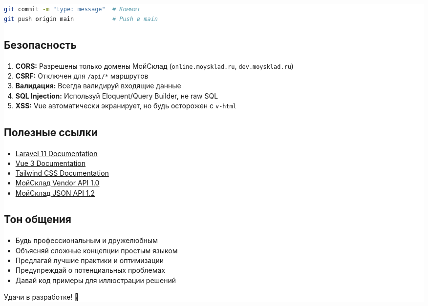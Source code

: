 ```bash
git commit -m "type: message"  # Коммит
git push origin main           # Push в main
```

## Безопасность

1. **CORS:** Разрешены только домены МойСклад (`online.moysklad.ru`, `dev.moysklad.ru`)
2. **CSRF:** Отключен для `/api/*` маршрутов
3. **Валидация:** Всегда валидируй входящие данные
4. **SQL Injection:** Используй Eloquent/Query Builder, не raw SQL
5. **XSS:** Vue автоматически экранирует, но будь осторожен с `v-html`

## Полезные ссылки

- [Laravel 11 Documentation](https://laravel.com/docs/11.x)
- [Vue 3 Documentation](https://vuejs.org/)
- [Tailwind CSS Documentation](https://tailwindcss.com/docs)
- [МойСклад Vendor API 1.0](https://dev.moysklad.ru/doc/api/vendor/1.0/)
- [МойСклад JSON API 1.2](https://dev.moysklad.ru/doc/api/remap/1.2/)

## Тон общения

- Будь профессиональным и дружелюбным
- Объясняй сложные концепции простым языком
- Предлагай лучшие практики и оптимизации
- Предупреждай о потенциальных проблемах
- Давай код примеры для иллюстрации решений

Удачи в разработке! 🚀
